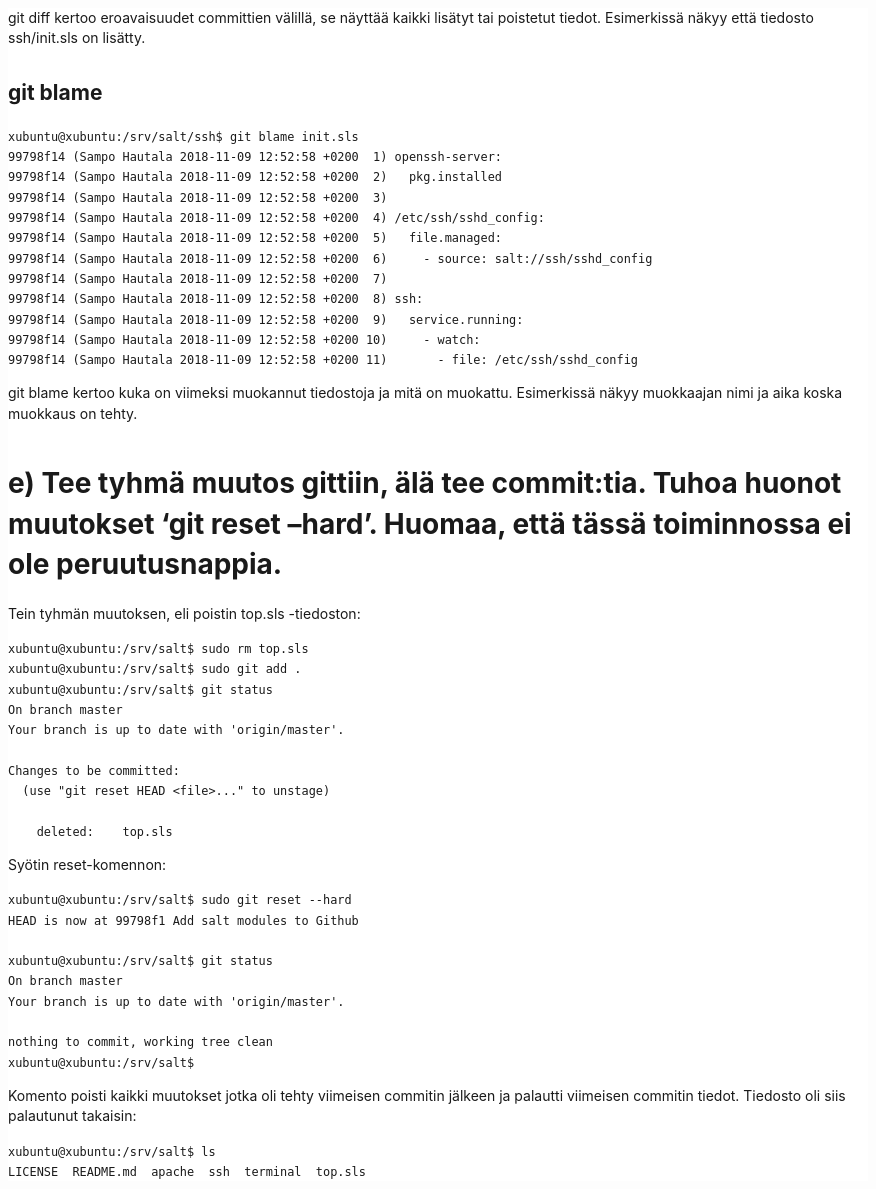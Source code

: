 
git diff kertoo eroavaisuudet committien välillä, se näyttää kaikki lisätyt tai poistetut tiedot. Esimerkissä näkyy että tiedosto ssh/init.sls on lisätty.

## git blame
	
	xubuntu@xubuntu:/srv/salt/ssh$ git blame init.sls
	99798f14 (Sampo Hautala 2018-11-09 12:52:58 +0200  1) openssh-server:
	99798f14 (Sampo Hautala 2018-11-09 12:52:58 +0200  2)   pkg.installed
	99798f14 (Sampo Hautala 2018-11-09 12:52:58 +0200  3) 
	99798f14 (Sampo Hautala 2018-11-09 12:52:58 +0200  4) /etc/ssh/sshd_config:
	99798f14 (Sampo Hautala 2018-11-09 12:52:58 +0200  5)   file.managed:
	99798f14 (Sampo Hautala 2018-11-09 12:52:58 +0200  6)     - source: salt://ssh/sshd_config
	99798f14 (Sampo Hautala 2018-11-09 12:52:58 +0200  7) 
	99798f14 (Sampo Hautala 2018-11-09 12:52:58 +0200  8) ssh:
	99798f14 (Sampo Hautala 2018-11-09 12:52:58 +0200  9)   service.running:
	99798f14 (Sampo Hautala 2018-11-09 12:52:58 +0200 10)     - watch:
	99798f14 (Sampo Hautala 2018-11-09 12:52:58 +0200 11)       - file: /etc/ssh/sshd_config

git blame kertoo kuka on viimeksi muokannut tiedostoja ja mitä on muokattu. Esimerkissä näkyy muokkaajan nimi ja aika koska muokkaus on tehty.


# e) Tee tyhmä muutos gittiin, älä tee commit:tia. Tuhoa huonot muutokset ‘git reset –hard’. Huomaa, että tässä toiminnossa ei ole peruutusnappia.

Tein tyhmän muutoksen, eli poistin top.sls -tiedoston:

	xubuntu@xubuntu:/srv/salt$ sudo rm top.sls 
	xubuntu@xubuntu:/srv/salt$ sudo git add .
	xubuntu@xubuntu:/srv/salt$ git status
	On branch master
	Your branch is up to date with 'origin/master'.
	
	Changes to be committed:
	  (use "git reset HEAD <file>..." to unstage)
	
		deleted:    top.sls

Syötin reset-komennon:

	xubuntu@xubuntu:/srv/salt$ sudo git reset --hard
	HEAD is now at 99798f1 Add salt modules to Github

	xubuntu@xubuntu:/srv/salt$ git status
	On branch master
	Your branch is up to date with 'origin/master'.
	
	nothing to commit, working tree clean
	xubuntu@xubuntu:/srv/salt$ 

Komento poisti kaikki muutokset jotka oli tehty viimeisen commitin jälkeen ja palautti viimeisen commitin tiedot. Tiedosto oli siis palautunut takaisin:

	xubuntu@xubuntu:/srv/salt$ ls
	LICENSE  README.md  apache  ssh  terminal  top.sls
	